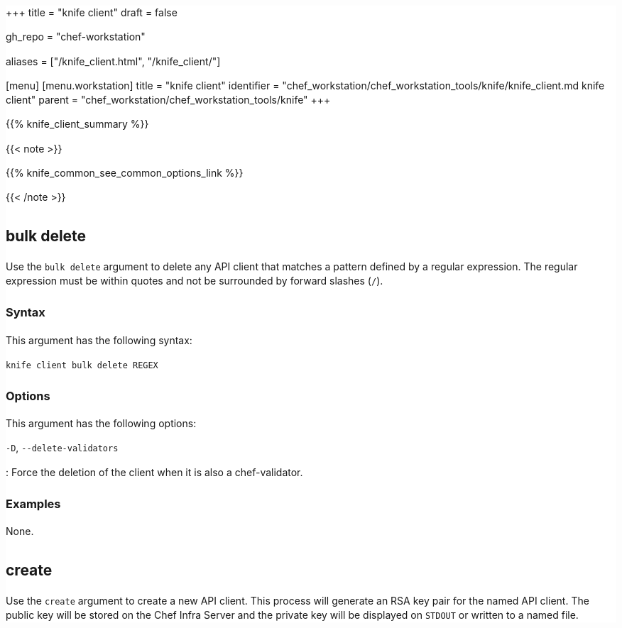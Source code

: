 +++
title = "knife client"
draft = false

gh_repo = "chef-workstation"

aliases = ["/knife_client.html", "/knife_client/"]

[menu]
  [menu.workstation]
    title = "knife client"
    identifier = "chef_workstation/chef_workstation_tools/knife/knife_client.md knife client"
    parent = "chef_workstation/chef_workstation_tools/knife"
+++


{{% knife_client_summary %}}

{{< note >}}

{{% knife_common_see_common_options_link %}}

{{< /note >}}

## bulk delete

Use the `bulk delete` argument to delete any API client that matches a
pattern defined by a regular expression. The regular expression must be
within quotes and not be surrounded by forward slashes (`/`).

### Syntax

This argument has the following syntax:

``` bash
knife client bulk delete REGEX
```

### Options

This argument has the following options:

`-D`, `--delete-validators`

: Force the deletion of the client when it is also a chef-validator.

### Examples

None.

## create

Use the `create` argument to create a new API client. This process will
generate an RSA key pair for the named API client. The public key will
be stored on the Chef Infra Server and the private key will be displayed
on `STDOUT` or written to a named file.
